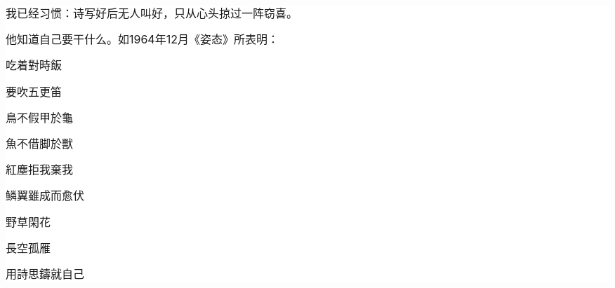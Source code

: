  <p>
  <span style="font-size: 12pt;">
   我已经习惯：诗写好后无人叫好，只从心头掠过一阵窃喜。
  </span>
 </p>
 <p>
 </p>
 <p>
  <span style="font-size: 12pt;">
   他知道自己要干什么。如1964年12月《姿态》所表明：
  </span>
 </p>
 <p>
 </p>
 <p>
  <span style="font-size: 12pt;">
   吃着對時飯
  </span>
 </p>
 <p>
  <span style="font-size: 12pt;">
   要吹五更笛
  </span>
 </p>
 <p>
  <span style="font-size: 12pt;">
   鳥不假甲於龜
  </span>
 </p>
 <p>
  <span style="font-size: 12pt;">
   魚不借脚於獸
  </span>
 </p>
 <p>
 </p>
 <p>
  <span style="font-size: 12pt;">
   紅塵拒我棄我
  </span>
 </p>
 <p>
  <span style="font-size: 12pt;">
   鳞翼雖成而愈伏
  </span>
 </p>
 <p>
  <span style="font-size: 12pt;">
   野草閑花
  </span>
 </p>
 <p>
  <span style="font-size: 12pt;">
   長空孤雁
  </span>
 </p>
 <p>
  <span style="font-size: 12pt;">
   用詩思鑄就自己
  </span>
 </p>
 <p>
 </p>
 <p>